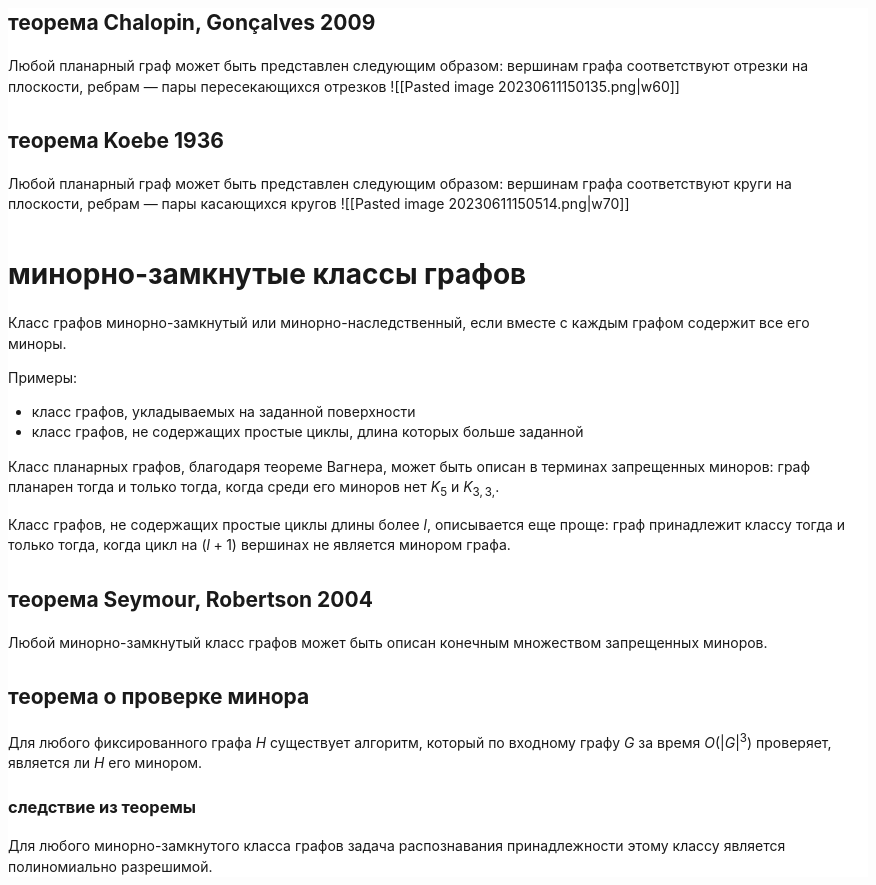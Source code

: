 ## теорема Chalopin, Gonçalves 2009

Любой планарный граф может быть представлен следующим образом: вершинам графа соответствуют отрезки на плоскости, ребрам — пары пересекающихся отрезков
![[Pasted image 20230611150135.png|w60]]
## теорема Koebe 1936

Любой планарный граф может быть представлен следующим образом: вершинам графа соответствуют круги на плоскости, ребрам — пары касающихся кругов
![[Pasted image 20230611150514.png|w70]]
# минорно-замкнутые классы графов

Класс графов минорно-замкнутый или минорно-наследственный, если вместе с каждым графом содержит все его миноры.

Примеры:
- класс графов, укладываемых на заданной поверхности
- класс графов, не содержащих простые циклы, длина которых больше заданной

Класс планарных графов, благодаря теореме Вагнера, может быть описан в терминах запрещенных миноров: граф планарен тогда и только тогда, когда среди его миноров нет $K_5$ и $K_{3,3,}$.

Класс графов, не содержащих простые циклы длины более $l$, описывается еще проще: граф принадлежит классу тогда и только тогда, когда цикл на $(l+1)$ вершинах не является минором графа.

## теорема Seymour, Robertson 2004

Любой минорно-замкнутый класс графов может быть описан конечным множеством запрещенных миноров.

## теорема о проверке минора

Для любого фиксированного графа $H$ существует алгоритм, который по входному графу $G$ за время $O(|G|^3)$ проверяет, является ли $H$ его минором.

### следствие из теоремы

Для любого минорно-замкнутого класса графов задача распознавания принадлежности этому классу является полиномиально разрешимой.